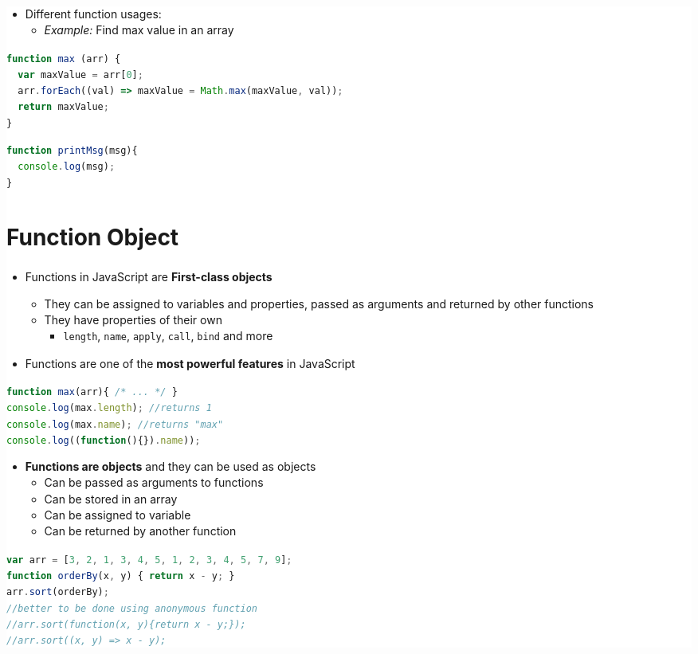 

- Different function usages:
  - _Example:_ Find max value in an array

```js
function max (arr) {
  var maxValue = arr[0];
  arr.forEach((val) => maxValue = Math.max(maxValue, val));
  return maxValue;
}
```

```js
function printMsg(msg){
  console.log(msg);
}
```







# Function Object





- Functions in JavaScript are **First-class objects**
  - They can be assigned to variables and properties, passed as arguments and returned by other functions
  - They have properties of their own
    - `length`, `name`, `apply`, `call`, `bind` and more

- Functions are one of the **most powerful features** in JavaScript

```javascript
function max(arr){ /* ... */ }
console.log(max.length); //returns 1
console.log(max.name); //returns "max"
console.log((function(){}).name));
```



- **Functions are objects** and they can be used as objects
  - Can be passed as arguments to functions
  - Can be stored in an array
  - Can be assigned to variable
  - Can be returned by another function

```javascript
var arr = [3, 2, 1, 3, 4, 5, 1, 2, 3, 4, 5, 7, 9];
function orderBy(x, y) { return x - y; }
arr.sort(orderBy);
//better to be done using anonymous function
//arr.sort(function(x, y){return x - y;});
//arr.sort((x, y) => x - y);
```

